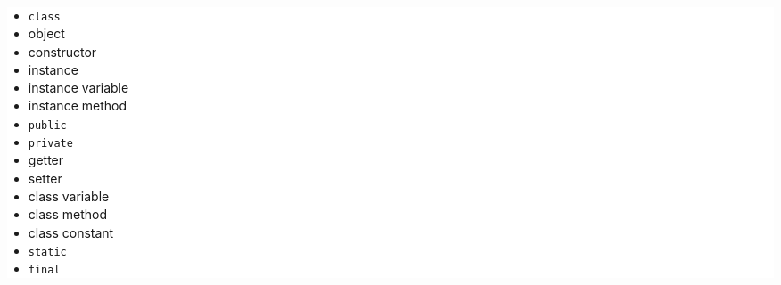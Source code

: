 - `class`
- object
- constructor
- instance
- instance variable
- instance method
- `public` 
- `private`
- getter
- setter
- class variable
- class method
- class constant
- `static`
- `final`

